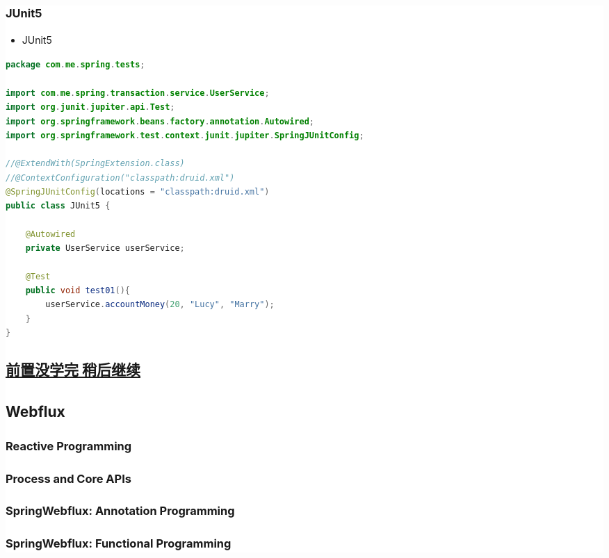### JUnit5

- JUnit5

```java
package com.me.spring.tests;

import com.me.spring.transaction.service.UserService;
import org.junit.jupiter.api.Test;
import org.springframework.beans.factory.annotation.Autowired;
import org.springframework.test.context.junit.jupiter.SpringJUnitConfig;

//@ExtendWith(SpringExtension.class)
//@ContextConfiguration("classpath:druid.xml")
@SpringJUnitConfig(locations = "classpath:druid.xml")
public class JUnit5 {

    @Autowired
    private UserService userService;

    @Test
    public void test01(){
        userService.accountMoney(20, "Lucy", "Marry");
    }
}
```

## [前置没学完 稍后继续](https://www.bilibili.com/video/BV1Vf4y127N5?p=53)


## Webflux



### Reactive Programming



### Process and Core APIs



### SpringWebflux: Annotation Programming



### SpringWebflux: Functional Programming



